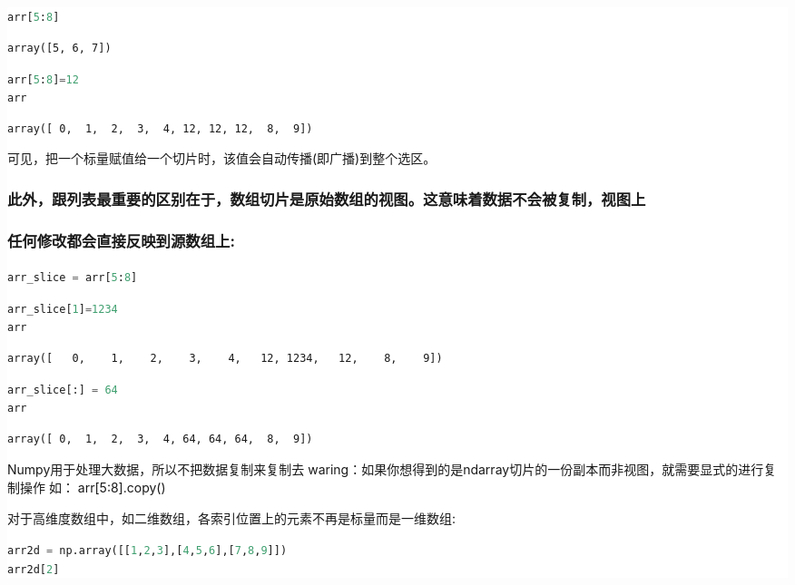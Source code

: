 
```python
arr[5:8]
```




    array([5, 6, 7])




```python
arr[5:8]=12
arr
```




    array([ 0,  1,  2,  3,  4, 12, 12, 12,  8,  9])



可见，把一个标量赋值给一个切片时，该值会自动传播(即广播)到整个选区。
### 此外，跟列表最重要的区别在于，数组切片是原始数组的视图。这意味着数据不会被复制，视图上
### 任何修改都会直接反映到源数组上:


```python
arr_slice = arr[5:8]
```


```python
arr_slice[1]=1234
arr
```




    array([   0,    1,    2,    3,    4,   12, 1234,   12,    8,    9])




```python
arr_slice[:] = 64
arr
```




    array([ 0,  1,  2,  3,  4, 64, 64, 64,  8,  9])



Numpy用于处理大数据，所以不把数据复制来复制去
waring：如果你想得到的是ndarray切片的一份副本而非视图，就需要显式的进行复制操作
如： arr[5:8].copy()

对于高维度数组中，如二维数组，各索引位置上的元素不再是标量而是一维数组:


```python
arr2d = np.array([[1,2,3],[4,5,6],[7,8,9]])
arr2d[2]
```
